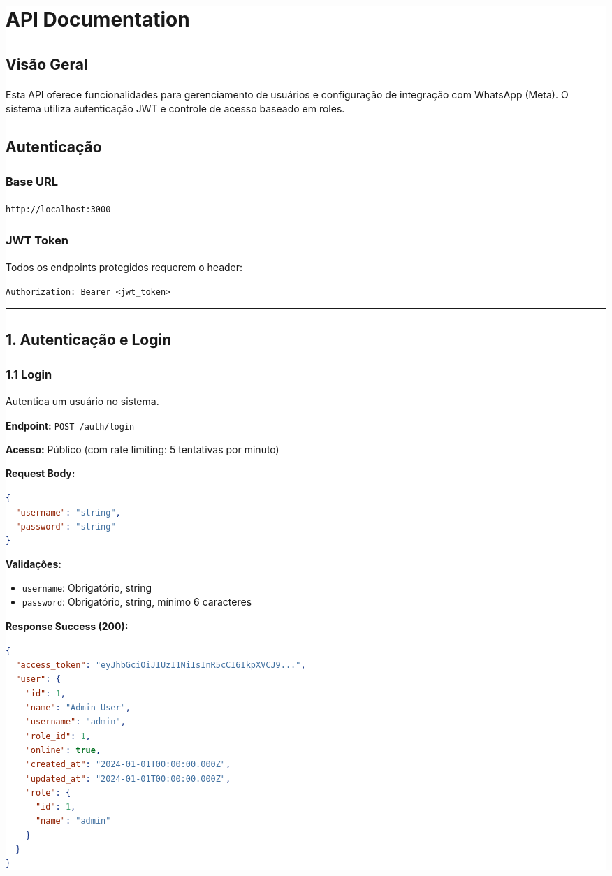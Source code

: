 # API Documentation

## Visão Geral

Esta API oferece funcionalidades para gerenciamento de usuários e configuração de integração com WhatsApp (Meta). O sistema utiliza autenticação JWT e controle de acesso baseado em roles.

## Autenticação

### Base URL
```
http://localhost:3000
```

### JWT Token
Todos os endpoints protegidos requerem o header:
```
Authorization: Bearer <jwt_token>
```

---

## 1. Autenticação e Login

### 1.1 Login
Autentica um usuário no sistema.

**Endpoint:** `POST /auth/login`

**Acesso:** Público (com rate limiting: 5 tentativas por minuto)

**Request Body:**
```json
{
  "username": "string",
  "password": "string"
}
```

**Validações:**
- `username`: Obrigatório, string
- `password`: Obrigatório, string, mínimo 6 caracteres

**Response Success (200):**
```json
{
  "access_token": "eyJhbGciOiJIUzI1NiIsInR5cCI6IkpXVCJ9...",
  "user": {
    "id": 1,
    "name": "Admin User",
    "username": "admin",
    "role_id": 1,
    "online": true,
    "created_at": "2024-01-01T00:00:00.000Z",
    "updated_at": "2024-01-01T00:00:00.000Z",
    "role": {
      "id": 1,
      "name": "admin"
    }
  }
}
```
